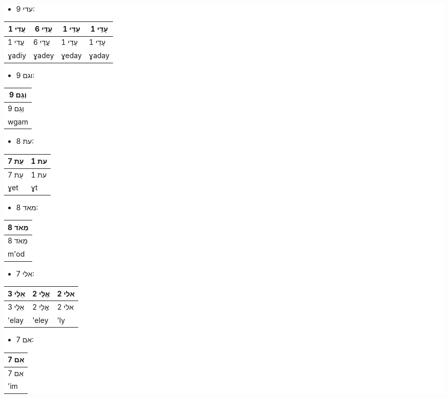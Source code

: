  * עדי 9: 

|עֲדִי 1|עֲדֵי 6|עֵדַי 1|עָדַי 1|
|-|-|-|-|
|עֲדִי 1|עֲדֵי 6|עֵדַי 1|עָדַי 1|
|ɣadiy|ɣadey|ɣeday|ɣaday|

 * וגם 9: 

|וְגַם 9|
|-|
|וְגַם 9|
|wgam|

 * עת 8: 

|עֵת 7|עת 1|
|-|-|
|עֵת 7|עת 1|
|ɣet|ɣt|

 * מאד 8: 

|מְאֹד 8|
|-|
|מְאֹד 8|
|m'od|

 * אלי 7: 

|אֵלַי 3|אֱלֵי 2|אלי 2|
|-|-|-|
|אֵלַי 3|אֱלֵי 2|אלי 2|
|'elay|'eley|'ly|

 * אם 7: 

|אִם 7|
|-|
|אִם 7|
|'im|
